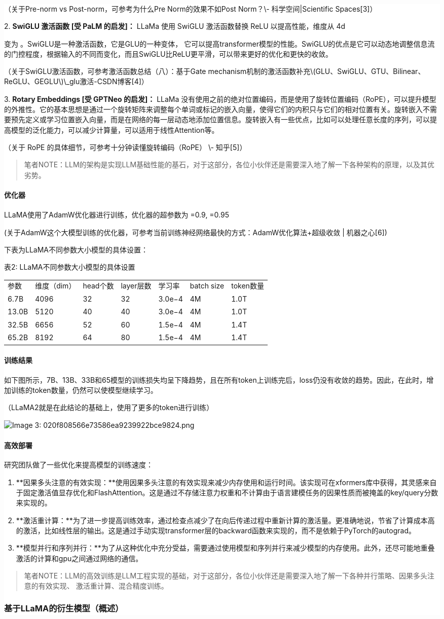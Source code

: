 
（关于Pre-norm vs Post-norm，可参考为什么Pre Norm的效果不如Post Norm？\\- 科学空间|Scientific Spaces\[3\]）

2\. **SwiGLU 激活函数 \[受 PaLM 的启发\]：** LLaMa 使用 SwiGLU 激活函数替换 ReLU 以提高性能，维度从 4d

变为 。SwiGLU是一种激活函数，它是GLU的一种变体， 它可以提高transformer模型的性能。SwiGLU的优点是它可以动态地调整信息流的门控程度，根据输入的不同而变化，而且SwiGLU比ReLU更平滑，可以带来更好的优化和更快的收敛。

（关于SwiGLU激活函数，可参考激活函数总结（八）：基于Gate mechanism机制的激活函数补充\\(GLU、SwiGLU、GTU、Bilinear、ReGLU、GEGLU\\)\\\_glu激活-CSDN博客\[4\]）

3\. **Rotary Embeddings \[受 GPTNeo 的启发\]：** LLaMa 没有使用之前的绝对位置编码，而是使用了旋转位置编码（RoPE），可以提升模型的外推性。它的基本思想是通过一个旋转矩阵来调整每个单词或标记的嵌入向量，使得它们的内积只与它们的相对位置有关。旋转嵌入不需要预先定义或学习位置嵌入向量，而是在网络的每一层动态地添加位置信息。旋转嵌入有一些优点，比如可以处理任意长度的序列，可以提高模型的泛化能力，可以减少计算量，可以适用于线性Attention等。

（关于 RoPE 的具体细节，可参考十分钟读懂旋转编码（RoPE） \\- 知乎\[5\]）

> 笔者NOTE：LLM的架构是实现LLM基础性能的基石，对于这部分，各位小伙伴还是需要深入地了解一下各种架构的原理，以及其优劣势。

#### 优化器

LLaMA使用了AdamW优化器进行训练，优化器的超参数为 =0.9, =0.95

(关于AdamW这个大模型训练的优化器，可参考当前训练神经网络最快的方式：AdamW优化算法+超级收敛 | 机器之心\[6\])

下表为LLaMA不同参数大小模型的具体设置：

表2: LLaMA不同参数大小模型的具体设置

<table><tbody><tr><td>参数</td><td>维度（dim）</td><td>head个数</td><td>layer层数</td><td>学习率</td><td>batch size</td><td>token数量</td></tr><tr><td>6.7B</td><td>4096</td><td>32</td><td>32</td><td>3.0e−4</td><td>4M</td><td>1.0T</td></tr><tr><td>13.0B</td><td>5120</td><td>40</td><td>40</td><td>3.0e−4</td><td>4M</td><td>1.0T</td></tr><tr><td>32.5B</td><td>6656</td><td>52</td><td>60</td><td>1.5e−4</td><td>4M</td><td>1.4T</td></tr><tr><td>65.2B</td><td>8192</td><td>64</td><td>80</td><td>1.5e−4</td><td>4M</td><td>1.4T</td></tr></tbody></table>

#### 训练结果

如下图所示，7B、13B、33B和65模型的训练损失均呈下降趋势，且在所有token上训练完后，loss仍没有收敛的趋势。因此，在此时，增加训练的token数量，仍然可以使模型继续学习。

（LLaMA2就是在此结论的基础上，使用了更多的token进行训练）

![Image 3: 020f808566e73586ea9239922bce9824.png](https://i-blog.csdnimg.cn/blog_migrate/88122c9920c052801a849f94d0f35419.png)

#### 高效部署

研究团队做了一些优化来提高模型的训练速度：

1.  **因果多头注意的有效实现：**使用因果多头注意的有效实现来减少内存使用和运行时间。该实现可在xformers库中获得，其灵感来自于固定激活值显存优化和FlashAttention。这是通过不存储注意力权重和不计算由于语言建模任务的因果性质而被掩盖的key/query分数来实现的。
    
2.  **激活重计算：**为了进一步提高训练效率，通过检查点减少了在向后传递过程中重新计算的激活量。更准确地说，节省了计算成本高的激活，比如线性层的输出。这是通过手动实现transformer层的backward函数来实现的，而不是依赖于PyTorch的autograd。
    
3.  **模型并行和序列并行：**为了从这种优化中充分受益，需要通过使用模型和序列并行来减少模型的内存使用。此外，还尽可能地重叠激活的计算和gpu之间通过网络的通信。
    

> 笔者NOTE：LLM的高效训练是LLM工程实现的基础，对于这部分，各位小伙伴还是需要深入地了解一下各种并行策略、因果多头注意的有效实现、 激活重计算、混合精度训练。

### 基于LLaMA的衍生模型（概述）
